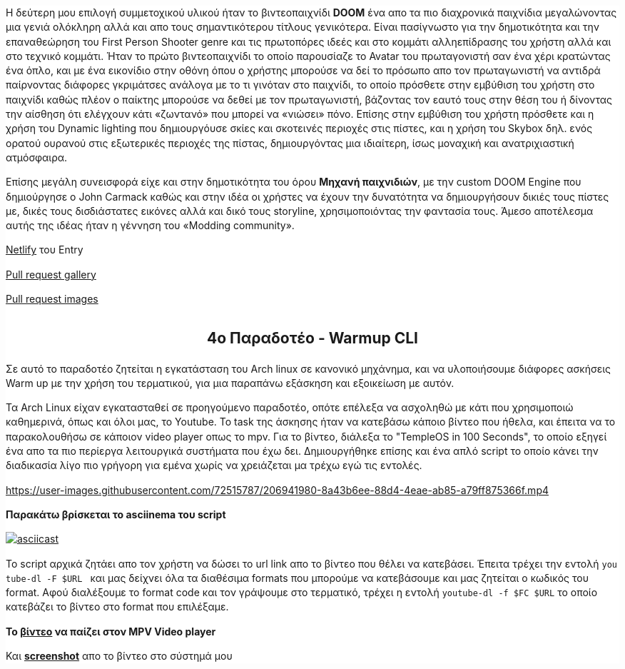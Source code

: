 Η δεύτερη μου επιλογή συμμετοχικού υλικού ήταν το βιντεοπαιχνίδι **DOOM** ένα απο τα πιο διαχρονικά παιχνίδια μεγαλώνοντας μια γενιά ολόκληρη αλλά και απο τους σημαντικότερου τίτλους γενικότερα. Είναι πασίγνωστο για την δημοτικότητα και την επαναθεώρηση του First Person Shooter genre και τις πρωτοπόρες ιδεές και στο κομμάτι αλληεπίδρασης του χρήστη αλλά και στο τεχνικό κομμάτι. Ήταν το πρώτο βιντεοπαιχνίδι το οποίο παρουσίαζε το Avatar του πρωταγονιστή σαν ένα χέρι κρατώντας ένα όπλο, και με ένα εικονίδιο στην οθόνη όπου ο χρήστης μπορούσε να δεί το πρόσωπο απο τον πρωταγωνιστή να αντιδρά παίρνοντας διάφορες γκριμάτσες ανάλογα με το τι γινόταν στο παιχνίδι, το οποίο πρόσθετε στην εμβύθιση του χρήστη στο παιχνίδι καθώς πλέον ο παίκτης μπορούσε να δεθεί με τον πρωταγωνιστή, βάζοντας τον εαυτό τους στην θέση του ή δίνοντας την αίσθηση ότι ελέγχουν κάτι «ζωντανό» που μπορεί να «νιώσει» πόνο. Επίσης στην εμβύθιση του χρήστη πρόσθετε και η χρήση του Dynamic lighting που δημιουργόυσε σκίες και σκοτεινές περιοχές στις πίστες, και η χρήση του Skybox δηλ. ενός ορατού ουρανού στις εξωτερικές περιοχές της πίστας, δημιουργόντας μια ιδιαίτερη, ίσως μοναχική και ανατριχιαστική ατμόσφαιρα. 

Επίσης μεγάλη συνεισφορά είχε και στην δημοτικότητα του όρου **Μηχανή παιχνιδιών**, με την custom DOOM Engine που δημιούργησε ο John Carmack καθώς και στην ιδέα οι χρήστες να έχουν την δυνατότητα να δημιουργήσουν δικιές τους πίστες με, δικές τους δισδιάστατες εικόνες αλλά και δικό τους storyline, χρησιμοποιόντας την φαντασία τους. Άμεσο αποτέλεσμα αυτής της ιδέας ήταν η γέννηση του «Modding community».

[Netlify](https://invicta-team-project.netlify.app/gallery/doom/) του Entry

[Pull request gallery](https://github.com/Invicta-Ionian-Hci/_gallery/pull/16/commits/3e813f0ca0256d064663cdadf24b74c028f86075)

[Pull request images](https://github.com/Invicta-Ionian-Hci/images/pull/20/commits/2e26e27cfe9021fab1d8e3f843597893f2a7bde2)

<h2 align="center">4ο Παραδοτέο - Warmup CLI</h2>

Σε αυτό το παραδοτέο ζητείται η εγκατάσταση του Arch linux σε κανονικό μηχάνημα, και να υλοποιήσουμε διάφορες ασκήσεις Warm up με την χρήση του τερματικού, για μια παραπάνω εξάσκηση και εξοικείωση με αυτόν.

Τα Arch Linux είχαν εγκατασταθεί σε προηγούμενο παραδοτέο, οπότε επέλεξα να ασχοληθώ με κάτι που χρησιμοποιώ καθημερινά, όπως και όλοι μας, το Youtube. Το task της άσκησης ήταν να κατεβάσω κάποιο βίντεο που ήθελα, και έπειτα να το παρακολουθήσω σε κάποιον video player οπως το mpv. Για το βίντεο, διάλεξα το "TempleOS in 100 Seconds", το οποίο εξηγεί ένα απο τα πιο περίεργα λειτουργικά συστήματα που έχω δει. Δημιουργήθηκε επίσης και ένα απλό script το οποίο κάνει την διαδικασία λίγο πιο γρήγορη για εμένα χωρίς να χρειάζεται μα τρέχω εγώ τις εντολές.

https://user-images.githubusercontent.com/72515787/206941980-8a43b6ee-88d4-4eae-ab85-a79ff875366f.mp4

<b>Παρακάτω βρίσκεται το asciinema του script</b>

[![asciicast](https://asciinema.org/a/549480.svg)](https://asciinema.org/a/549480)

Το script αρχικά ζητάει απο τον χρήστη να δώσει το url link απο το βίντεο που θέλει να κατεβάσει. Έπειτα τρέχει την εντολή `youtube-dl -F $URL ` και μας δείχνει όλα τα διαθέσιμα formats που μπορούμε να κατεβάσουμε και μας ζητείται ο κωδικός του format. Αφού διαλέξουμε το format code και τον γράψουμε στο τερματικό, τρέχει η εντολή `youtube-dl -f $FC $URL` το οποίο κατεβάζει το βίντεο στο format που επιλέξαμε.

<b>Το [βίντεο](https://asciinema.org/a/532394) να παίζει στον MPV Video player</b>

Και <b>[screenshot](https://user-images.githubusercontent.com/72515787/199351635-69e020f0-008a-4290-ad9f-349d0ca2512d.png)</b> απο το βίντεο στο σύστημά μου
